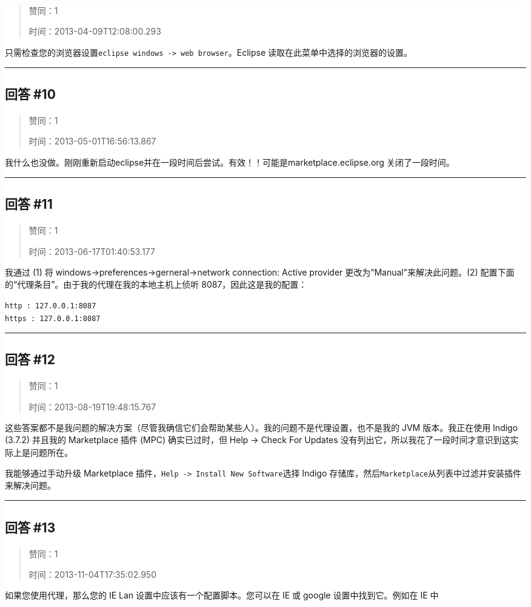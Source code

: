 > 赞同：1
> 
> 时间：2013-04-09T12:08:00.293

只需检查您的浏览器设置`eclipse windows -> web browser`。Eclipse 读取在此菜单中选择的浏览器的设置。

* * *

## 回答 #10

> 赞同：1
> 
> 时间：2013-05-01T16:56:13.867

我什么也没做。刚刚重新启动eclipse并在一段时间后尝试。有效！！可能是marketplace.eclipse.org 关闭了一段时间。

* * *

## 回答 #11

> 赞同：1
> 
> 时间：2013-06-17T01:40:53.177

我通过 (1) 将 windows->preferences->gerneral->network connection: Active provider 更改为“Manual”来解决此问题。(2) 配置下面的“代理条目”。由于我的代理在我的本地主机上侦听 8087，因此这是我的配置：

```
http : 127.0.0.1:8087
https : 127.0.0.1:8087 
```

* * *

## 回答 #12

> 赞同：1
> 
> 时间：2013-08-19T19:48:15.767

这些答案都不是我问题的解决方案（尽管我确信它们会帮助某些人）。我的问题不是代理设置，也不是我的 JVM 版本。我正在使用 Indigo (3.7.2) 并且我的 Marketplace 插件 (MPC) 确实已过时，但 Help -> Check For Updates 没有列出它，所以我花了一段时间才意识到这实际上是问题所在。

我能够通过手动升级 Marketplace 插件，`Help -> Install New Software`选择 Indigo 存储库，然后`Marketplace`从列表中过滤并安装插件来解决问题。

* * *

## 回答 #13

> 赞同：1
> 
> 时间：2013-11-04T17:35:02.950

如果您使用代理，那么您的 IE Lan 设置中应该有一个配置脚本。您可以在 IE 或 google 设置中找到它。例如在 IE 中
